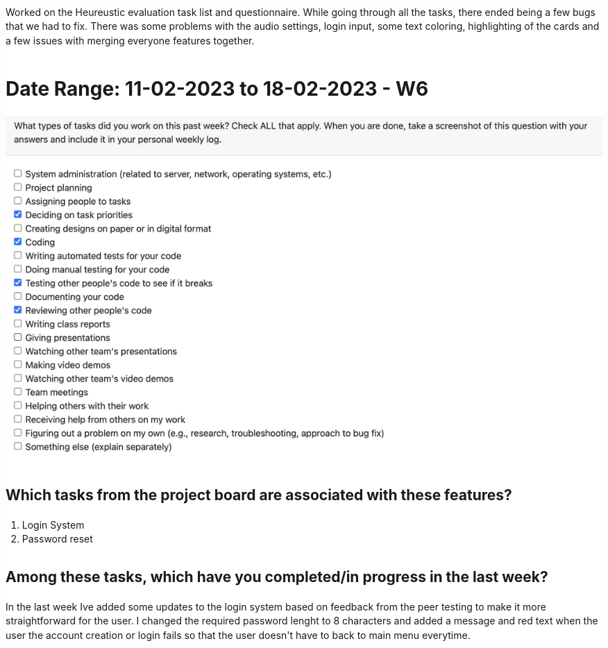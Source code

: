 Worked on the Heureustic evaluation task list and questionnaire. While going through all the tasks, there ended being a few bugs that we had to fix. There was some problems with the audio settings, login input, some text coloring, highlighting of the cards and a few issues with merging everyone features together.

# Date Range: 11-02-2023 to 18-02-2023 - W6

<img src = "log_imgs/Leo_log_T2W6.png?raw=true"/>

## Which tasks from the project board are associated with these features?

<ol>
  <li>Login System</li>
  <li>Password reset</li>
</ol>

## Among these tasks, which have you completed/in progress in the last week?

In the last week Ive added some updates to the login system based on feedback from the peer testing to make it more straightforward for the user. I changed the required password lenght to 8 characters and added a message and red text when the user the account creation or login fails so that the user doesn't have to back to main menu everytime.

